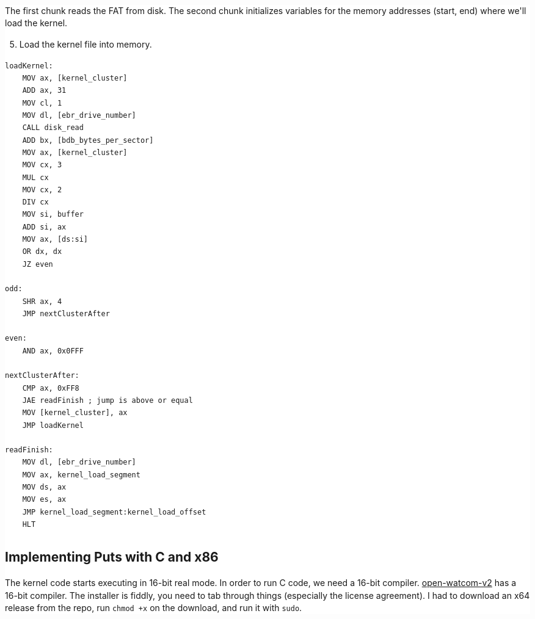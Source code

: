 The first chunk reads the FAT from disk. The second chunk initializes variables for the memory addresses (start, end) where we'll load the kernel.

5. Load the kernel file into memory.

```
loadKernel:
    MOV ax, [kernel_cluster]
    ADD ax, 31
    MOV cl, 1
    MOV dl, [ebr_drive_number]
    CALL disk_read
    ADD bx, [bdb_bytes_per_sector]
    MOV ax, [kernel_cluster]
    MOV cx, 3
    MUL cx
    MOV cx, 2
    DIV cx
    MOV si, buffer
    ADD si, ax
    MOV ax, [ds:si]
    OR dx, dx
    JZ even

odd:
    SHR ax, 4
    JMP nextClusterAfter

even:
    AND ax, 0x0FFF

nextClusterAfter:
    CMP ax, 0xFF8
    JAE readFinish ; jump is above or equal
    MOV [kernel_cluster], ax
    JMP loadKernel

readFinish:
    MOV dl, [ebr_drive_number]
    MOV ax, kernel_load_segment
    MOV ds, ax
    MOV es, ax
    JMP kernel_load_segment:kernel_load_offset
    HLT
```

## Implementing Puts with C and x86

The kernel code starts executing in 16-bit real mode. In order to run C code, we need a 16-bit compiler. [open-watcom-v2](https://github.com/open-watcom/open-watcom-v2) has a 16-bit compiler. The installer is fiddly, you need to tab through things (especially the license agreement). I had to download an x64 release from the repo, run `chmod +x` on the download, and run it with `sudo`.
